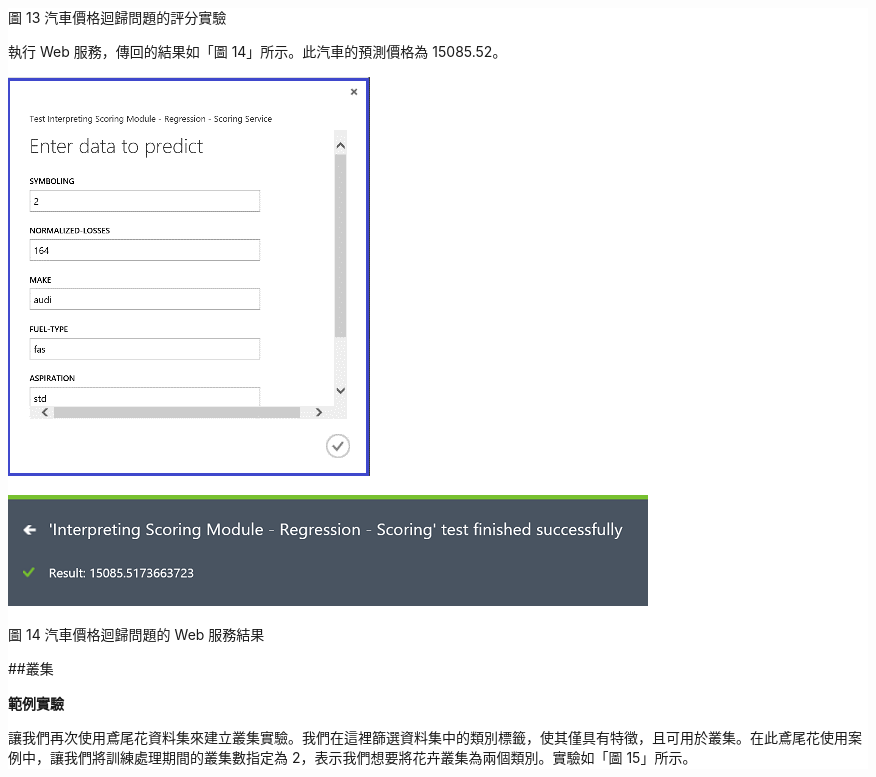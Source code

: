 圖 13 汽車價格迴歸問題的評分實驗

執行 Web 服務，傳回的結果如「圖 14」所示。此汽車的預測價格為 15085.52。
 
![screenshot\_of\_experiment](./media/machine-learning-interpret-model-results/13_1.png)

![screenshot\_of\_experiment](./media/machine-learning-interpret-model-results/14.png)

圖 14 汽車價格迴歸問題的 Web 服務結果

##叢集

**範例實驗**

讓我們再次使用鳶尾花資料集來建立叢集實驗。我們在這裡篩選資料集中的類別標籤，使其僅具有特徵，且可用於叢集。在此鳶尾花使用案例中，讓我們將訓練處理期間的叢集數指定為 2，表示我們想要將花卉叢集為兩個類別。實驗如「圖 15」所示。
 